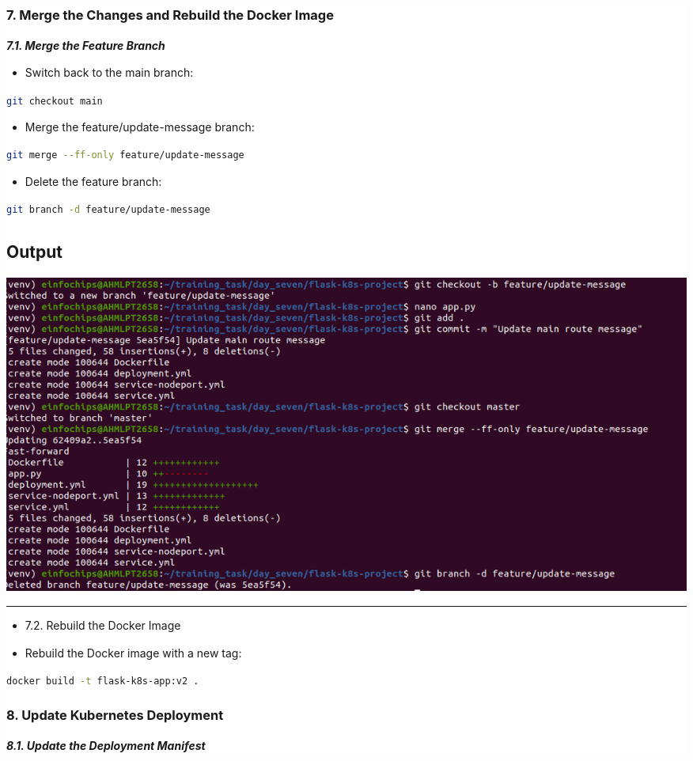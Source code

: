 ### 7. Merge the Changes and Rebuild the Docker Image

***7.1. Merge the Feature Branch***

+ Switch back to the main branch:
```bash
git checkout main
```

+ Merge the feature/update-message branch:
```bash
git merge --ff-only feature/update-message
```

+ Delete the feature branch:
```bash
git branch -d feature/update-message
```

## Output

<img src="pro2_im_six.png">

---


+ 7.2. Rebuild the Docker Image

+ Rebuild the Docker image with a new tag:

```bash
docker build -t flask-k8s-app:v2 .
```

### 8. Update Kubernetes Deployment
***8.1. Update the Deployment Manifest***
